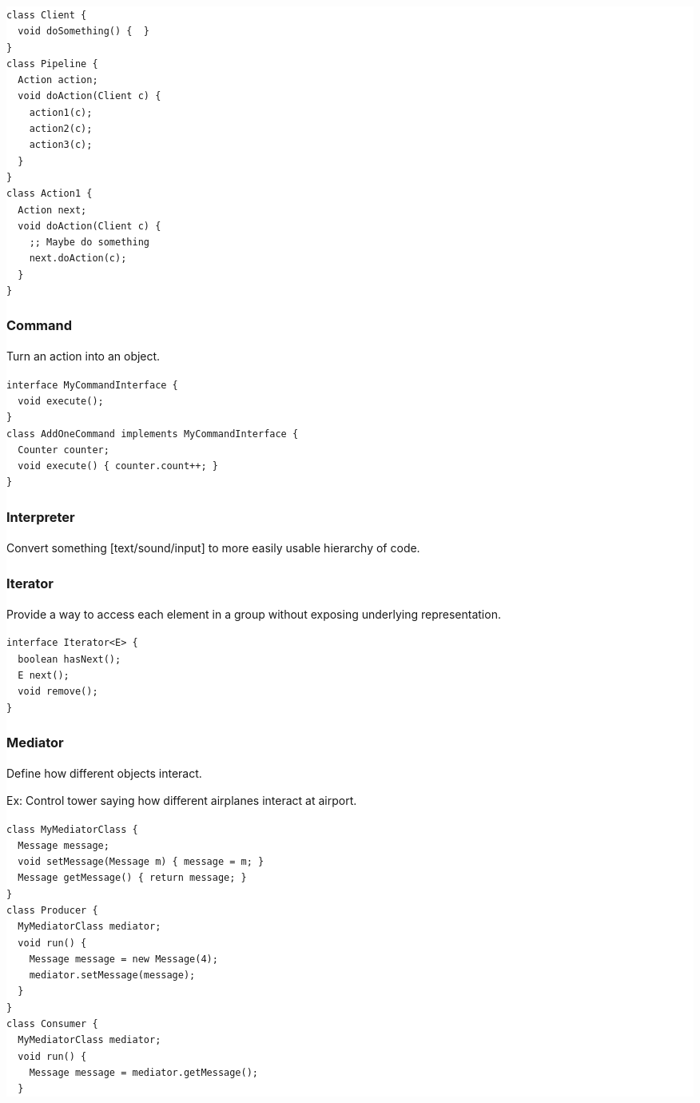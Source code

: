     class Client {
      void doSomething() {  }
    }
    class Pipeline {
      Action action;
      void doAction(Client c) {
        action1(c);
        action2(c);
        action3(c);
      }
    }
    class Action1 {
      Action next;
      void doAction(Client c) {
        ;; Maybe do something
        next.doAction(c);
      }
    }

### Command ###
Turn an action into an object.

    interface MyCommandInterface {
      void execute();
    }
    class AddOneCommand implements MyCommandInterface {
      Counter counter;
      void execute() { counter.count++; }
    }

### Interpreter ###
Convert something [text/sound/input] to more easily usable hierarchy of code.

### Iterator ###
Provide a way to access each element in a group without exposing underlying representation.

    interface Iterator<E> {
      boolean hasNext();
      E next();
      void remove();
    }

### Mediator ###
Define how different objects interact.

Ex: Control tower saying how different airplanes interact at airport.

    class MyMediatorClass {
      Message message;
      void setMessage(Message m) { message = m; }
      Message getMessage() { return message; }
    }
    class Producer {
      MyMediatorClass mediator;
      void run() {
        Message message = new Message(4);
        mediator.setMessage(message);
      }
    }
    class Consumer {
      MyMediatorClass mediator;
      void run() {
        Message message = mediator.getMessage();
      }